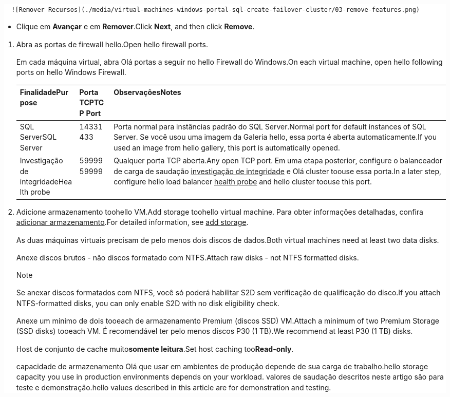       ![Remover Recursos](./media/virtual-machines-windows-portal-sql-create-failover-cluster/03-remove-features.png)

   - <span data-ttu-id="27247-209">Clique em **Avançar** e em **Remover**.</span><span class="sxs-lookup"><span data-stu-id="27247-209">Click **Next**, and then click **Remove**.</span></span>

1. <span data-ttu-id="27247-210"><a name="ports"></a>Abra as portas de firewall hello.</span><span class="sxs-lookup"><span data-stu-id="27247-210"><a name="ports"></a>Open hello firewall ports.</span></span>

   <span data-ttu-id="27247-211">Em cada máquina virtual, abra Olá portas a seguir no hello Firewall do Windows.</span><span class="sxs-lookup"><span data-stu-id="27247-211">On each virtual machine, open hello following ports on hello Windows Firewall.</span></span>

   | <span data-ttu-id="27247-212">Finalidade</span><span class="sxs-lookup"><span data-stu-id="27247-212">Purpose</span></span> | <span data-ttu-id="27247-213">Porta TCP</span><span class="sxs-lookup"><span data-stu-id="27247-213">TCP Port</span></span> | <span data-ttu-id="27247-214">Observações</span><span class="sxs-lookup"><span data-stu-id="27247-214">Notes</span></span>
   | ------ | ------ | ------
   | <span data-ttu-id="27247-215">SQL Server</span><span class="sxs-lookup"><span data-stu-id="27247-215">SQL Server</span></span> | <span data-ttu-id="27247-216">1433</span><span class="sxs-lookup"><span data-stu-id="27247-216">1433</span></span> | <span data-ttu-id="27247-217">Porta normal para instâncias padrão do SQL Server.</span><span class="sxs-lookup"><span data-stu-id="27247-217">Normal port for default instances of SQL Server.</span></span> <span data-ttu-id="27247-218">Se você usou uma imagem da Galeria hello, essa porta é aberta automaticamente.</span><span class="sxs-lookup"><span data-stu-id="27247-218">If you used an image from hello gallery, this port is automatically opened.</span></span>
   | <span data-ttu-id="27247-219">Investigação de integridade</span><span class="sxs-lookup"><span data-stu-id="27247-219">Health probe</span></span> | <span data-ttu-id="27247-220">59999</span><span class="sxs-lookup"><span data-stu-id="27247-220">59999</span></span> | <span data-ttu-id="27247-221">Qualquer porta TCP aberta.</span><span class="sxs-lookup"><span data-stu-id="27247-221">Any open TCP port.</span></span> <span data-ttu-id="27247-222">Em uma etapa posterior, configure o balanceador de carga de saudação [investigação de integridade](#probe) e Olá cluster toouse essa porta.</span><span class="sxs-lookup"><span data-stu-id="27247-222">In a later step, configure hello load balancer [health probe](#probe) and hello cluster toouse this port.</span></span>  

1. <span data-ttu-id="27247-223">Adicione armazenamento toohello VM.</span><span class="sxs-lookup"><span data-stu-id="27247-223">Add storage toohello virtual machine.</span></span> <span data-ttu-id="27247-224">Para obter informações detalhadas, confira [adicionar armazenamento](../../../storage/common/storage-premium-storage.md).</span><span class="sxs-lookup"><span data-stu-id="27247-224">For detailed information, see [add storage](../../../storage/common/storage-premium-storage.md).</span></span>

   <span data-ttu-id="27247-225">As duas máquinas virtuais precisam de pelo menos dois discos de dados.</span><span class="sxs-lookup"><span data-stu-id="27247-225">Both virtual machines need at least two data disks.</span></span>

   <span data-ttu-id="27247-226">Anexe discos brutos - não discos formatado com NTFS.</span><span class="sxs-lookup"><span data-stu-id="27247-226">Attach raw disks - not NTFS formatted disks.</span></span>
      >[!NOTE]
      ><span data-ttu-id="27247-227">Se anexar discos formatados com NTFS, você só poderá habilitar S2D sem verificação de qualificação do disco.</span><span class="sxs-lookup"><span data-stu-id="27247-227">If you attach NTFS-formatted disks, you can only enable S2D with no disk eligibility check.</span></span>  

   <span data-ttu-id="27247-228">Anexe um mínimo de dois tooeach de armazenamento Premium (discos SSD) VM.</span><span class="sxs-lookup"><span data-stu-id="27247-228">Attach a minimum of two Premium Storage (SSD disks) tooeach VM.</span></span> <span data-ttu-id="27247-229">É recomendável ter pelo menos discos P30 (1 TB).</span><span class="sxs-lookup"><span data-stu-id="27247-229">We recommend at least P30 (1 TB) disks.</span></span>

   <span data-ttu-id="27247-230">Host de conjunto de cache muito**somente leitura**.</span><span class="sxs-lookup"><span data-stu-id="27247-230">Set host caching too**Read-only**.</span></span>

   <span data-ttu-id="27247-231">capacidade de armazenamento Olá que usar em ambientes de produção depende de sua carga de trabalho.</span><span class="sxs-lookup"><span data-stu-id="27247-231">hello storage capacity you use in production environments depends on your workload.</span></span> <span data-ttu-id="27247-232">valores de saudação descritos neste artigo são para teste e demonstração.</span><span class="sxs-lookup"><span data-stu-id="27247-232">hello values described in this article are for demonstration and testing.</span></span>
